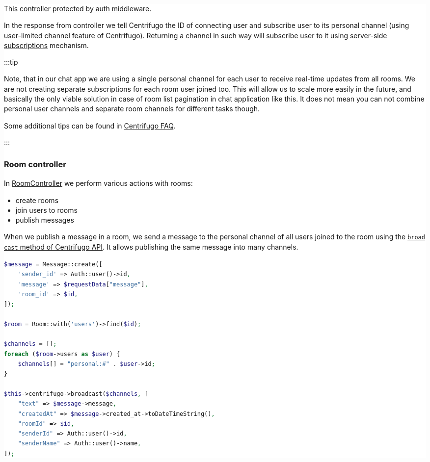 
This controller [protected by auth middleware](https://github.com/centrifugal/examples/blob/master/php_laravel_chat_tutorial/app/routes/api.php).

In the response from controller we tell Centrifugo the ID of connecting user and subscribe user to its personal channel (using [user-limited channel](https://centrifugal.dev/docs/server/channels#user-channel-boundary-) feature of Centrifugo). Returning a channel in such way will subscribe user to it using [server-side subscriptions](https://centrifugal.dev/docs/server/server_subs) mechanism.

:::tip

Note, that in our chat app we are using a single personal channel for each user to receive real-time updates from all rooms. We are not creating separate subscriptions for each room user joined too. This will allow us to scale more easily in the future, and basically the only viable solution in case of room list pagination in chat application like this. It does not mean you can not combine personal user channels and separate room channels for different tasks though.

Some additional tips can be found in [Centrifugo FAQ](https://centrifugal.dev/docs/faq/index#what-about-best-practices-with-the-number-of-channels).

:::

### Room controller

In [RoomController](https://github.com/centrifugal/examples/blob/master/php_laravel_chat_tutorial/app/app/Http/Controllers/RoomController.php) we perform various actions with rooms:

* create rooms
* join users to rooms
* publish messages

When we publish a message in a room, we send a message to the personal channel of all users joined to the room using the [`broadcast` method of Centrifugo API](https://centrifugal.dev/docs/server/server_api#broadcast). It allows publishing the same message into many channels. 

```php
$message = Message::create([
    'sender_id' => Auth::user()->id,
    'message' => $requestData["message"],
    'room_id' => $id,
]);

$room = Room::with('users')->find($id);

$channels = [];
foreach ($room->users as $user) {
    $channels[] = "personal:#" . $user->id;
}

$this->centrifugo->broadcast($channels, [
    "text" => $message->message,
    "createdAt" => $message->created_at->toDateTimeString(),
    "roomId" => $id,
    "senderId" => Auth::user()->id,
    "senderName" => Auth::user()->name,
]);
```
